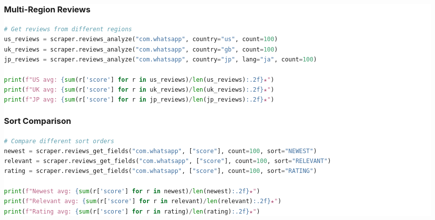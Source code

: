 ### Multi-Region Reviews
```python
# Get reviews from different regions
us_reviews = scraper.reviews_analyze("com.whatsapp", country="us", count=100)
uk_reviews = scraper.reviews_analyze("com.whatsapp", country="gb", count=100)
jp_reviews = scraper.reviews_analyze("com.whatsapp", country="jp", lang="ja", count=100)

print(f"US avg: {sum(r['score'] for r in us_reviews)/len(us_reviews):.2f}★")
print(f"UK avg: {sum(r['score'] for r in uk_reviews)/len(uk_reviews):.2f}★")
print(f"JP avg: {sum(r['score'] for r in jp_reviews)/len(jp_reviews):.2f}★")
```

### Sort Comparison
```python
# Compare different sort orders
newest = scraper.reviews_get_fields("com.whatsapp", ["score"], count=100, sort="NEWEST")
relevant = scraper.reviews_get_fields("com.whatsapp", ["score"], count=100, sort="RELEVANT")
rating = scraper.reviews_get_fields("com.whatsapp", ["score"], count=100, sort="RATING")

print(f"Newest avg: {sum(r['score'] for r in newest)/len(newest):.2f}★")
print(f"Relevant avg: {sum(r['score'] for r in relevant)/len(relevant):.2f}★")
print(f"Rating avg: {sum(r['score'] for r in rating)/len(rating):.2f}★")
```
